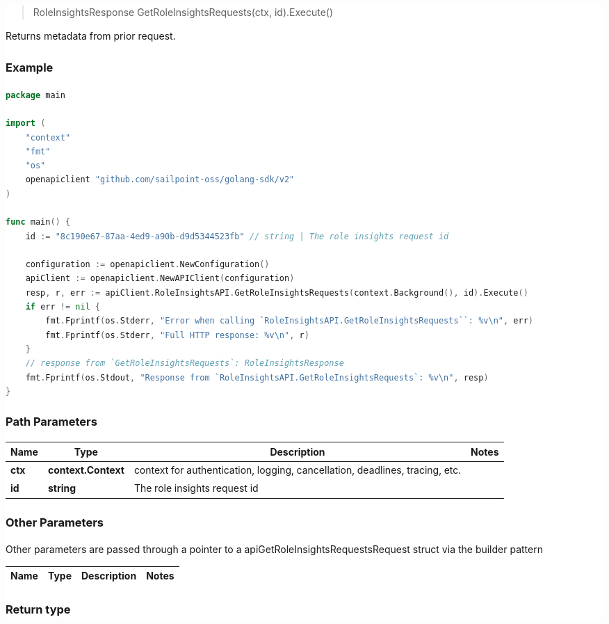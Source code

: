 > RoleInsightsResponse GetRoleInsightsRequests(ctx, id).Execute()

Returns metadata from prior request.



### Example

```go
package main

import (
	"context"
	"fmt"
	"os"
	openapiclient "github.com/sailpoint-oss/golang-sdk/v2"
)

func main() {
	id := "8c190e67-87aa-4ed9-a90b-d9d5344523fb" // string | The role insights request id

	configuration := openapiclient.NewConfiguration()
	apiClient := openapiclient.NewAPIClient(configuration)
	resp, r, err := apiClient.RoleInsightsAPI.GetRoleInsightsRequests(context.Background(), id).Execute()
	if err != nil {
		fmt.Fprintf(os.Stderr, "Error when calling `RoleInsightsAPI.GetRoleInsightsRequests``: %v\n", err)
		fmt.Fprintf(os.Stderr, "Full HTTP response: %v\n", r)
	}
	// response from `GetRoleInsightsRequests`: RoleInsightsResponse
	fmt.Fprintf(os.Stdout, "Response from `RoleInsightsAPI.GetRoleInsightsRequests`: %v\n", resp)
}
```

### Path Parameters


Name | Type | Description  | Notes
------------- | ------------- | ------------- | -------------
**ctx** | **context.Context** | context for authentication, logging, cancellation, deadlines, tracing, etc.
**id** | **string** | The role insights request id | 

### Other Parameters

Other parameters are passed through a pointer to a apiGetRoleInsightsRequestsRequest struct via the builder pattern


Name | Type | Description  | Notes
------------- | ------------- | ------------- | -------------


### Return type

